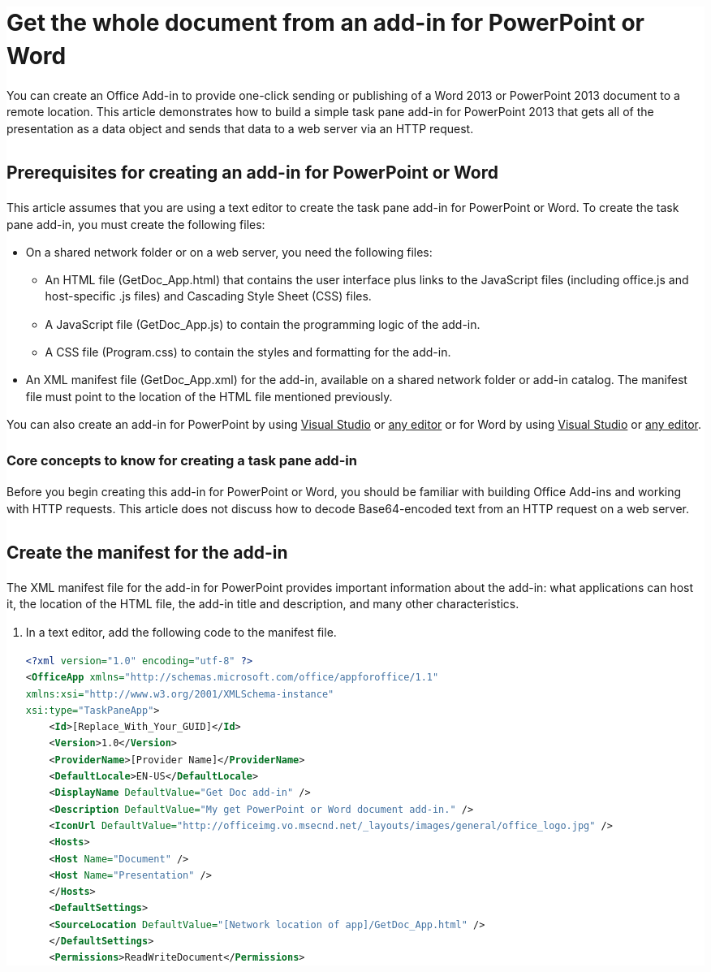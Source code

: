 # Get the whole document from an add-in for PowerPoint or Word

You can create an Office Add-in to provide one-click sending or publishing of a Word 2013 or PowerPoint 2013 document to a remote location. This article demonstrates how to build a simple task pane add-in for PowerPoint 2013 that gets all of the presentation as a data object and sends that data to a web server via an HTTP request.

## Prerequisites for creating an add-in for PowerPoint or Word

This article assumes that you are using a text editor to create the task pane add-in for PowerPoint or Word. To create the task pane add-in, you must create the following files:

- On a shared network folder or on a web server, you need the following files:
    
    - An HTML file (GetDoc_App.html) that contains the user interface plus links to the JavaScript files (including office.js and host-specific .js files) and Cascading Style Sheet (CSS) files.
           
    - A JavaScript file (GetDoc_App.js) to contain the programming logic of the add-in.
    
    - A CSS file (Program.css) to contain the styles and formatting for the add-in.
    
- An XML manifest file (GetDoc_App.xml) for the add-in, available on a shared network folder or add-in catalog. The manifest file must point to the location of the HTML file mentioned previously.
    
You can also create an add-in for PowerPoint by using [Visual Studio](../quickstarts/powerpoint-quickstart.md?tabs=visual-studio) or [any editor](../quickstarts/powerpoint-quickstart.md?tabs=visual-studio-code) or for Word by using [Visual Studio](../quickstarts/word-quickstart.md?tabs=visual-studio) or [any editor](../quickstarts/word-quickstart.md?tabs=visual-studio-code). 

### Core concepts to know for creating a task pane add-in

Before you begin creating this add-in for PowerPoint or Word, you should be familiar with building Office Add-ins and working with HTTP requests. This article does not discuss how to decode Base64-encoded text from an HTTP request on a web server. 

## Create the manifest for the add-in


The XML manifest file for the add-in for PowerPoint provides important information about the add-in: what applications can host it, the location of the HTML file, the add-in title and description, and many other characteristics.

1. In a text editor, add the following code to the manifest file.
    
    ```xml  
    <?xml version="1.0" encoding="utf-8" ?> 
    <OfficeApp xmlns="http://schemas.microsoft.com/office/appforoffice/1.1" 
    xmlns:xsi="http://www.w3.org/2001/XMLSchema-instance" 
    xsi:type="TaskPaneApp">
        <Id>[Replace_With_Your_GUID]</Id> 
        <Version>1.0</Version> 
        <ProviderName>[Provider Name]</ProviderName> 
        <DefaultLocale>EN-US</DefaultLocale> 
        <DisplayName DefaultValue="Get Doc add-in" /> 
        <Description DefaultValue="My get PowerPoint or Word document add-in." /> 
        <IconUrl DefaultValue="http://officeimg.vo.msecnd.net/_layouts/images/general/office_logo.jpg" /> 
        <Hosts>
        <Host Name="Document" /> 
        <Host Name="Presentation" /> 
        </Hosts>
        <DefaultSettings>
        <SourceLocation DefaultValue="[Network location of app]/GetDoc_App.html" /> 
        </DefaultSettings>
        <Permissions>ReadWriteDocument</Permissions> 